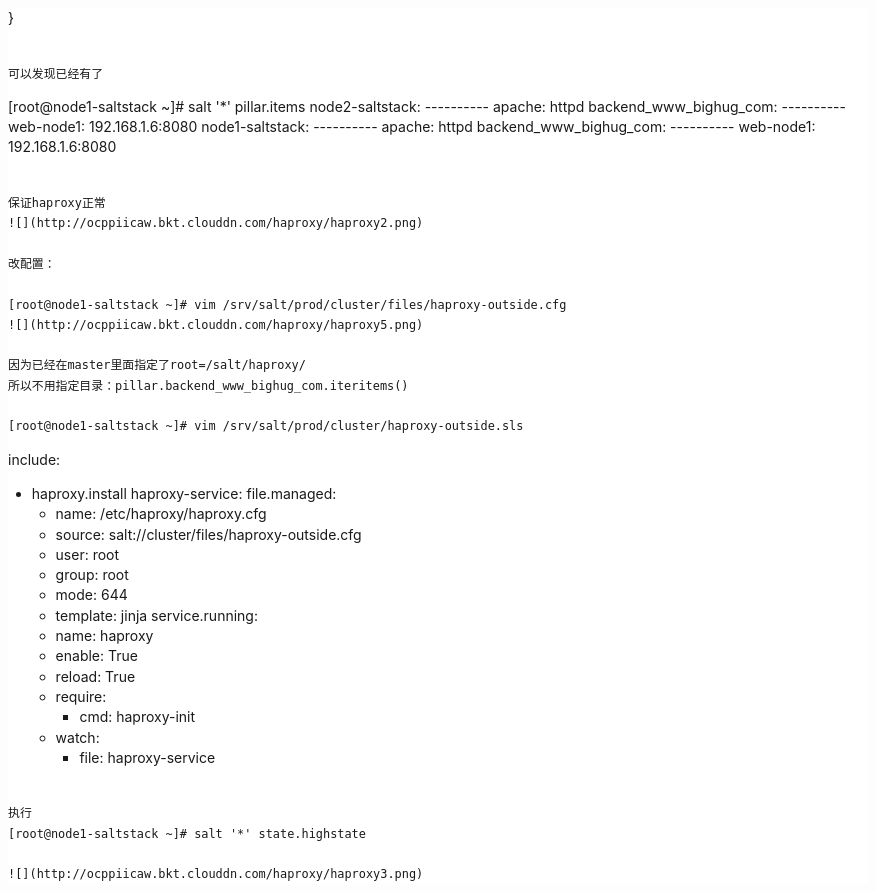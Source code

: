 }
```

可以发现已经有了

```
[root@node1-saltstack ~]# salt '*' pillar.items
node2-saltstack:
    ----------
    apache:
        httpd
    backend_www_bighug_com:
        ----------
        web-node1:
            192.168.1.6:8080
node1-saltstack:
    ----------
    apache:
        httpd
    backend_www_bighug_com:
        ----------
        web-node1:
            192.168.1.6:8080

```

保证haproxy正常
![](http://ocppiicaw.bkt.clouddn.com/haproxy/haproxy2.png)

改配置：

[root@node1-saltstack ~]# vim /srv/salt/prod/cluster/files/haproxy-outside.cfg
![](http://ocppiicaw.bkt.clouddn.com/haproxy/haproxy5.png)

因为已经在master里面指定了root=/salt/haproxy/
所以不用指定目录：pillar.backend_www_bighug_com.iteritems()

[root@node1-saltstack ~]# vim /srv/salt/prod/cluster/haproxy-outside.sls

```
include:
  - haproxy.install
haproxy-service:
  file.managed:
    - name: /etc/haproxy/haproxy.cfg
    - source: salt://cluster/files/haproxy-outside.cfg
    - user: root
    - group: root
    - mode: 644
    - template: jinja
  service.running:
    - name: haproxy
    - enable: True
    - reload: True
    - require:
      - cmd: haproxy-init
    - watch:
      - file: haproxy-service
```

执行
[root@node1-saltstack ~]# salt '*' state.highstate

![](http://ocppiicaw.bkt.clouddn.com/haproxy/haproxy3.png)
```